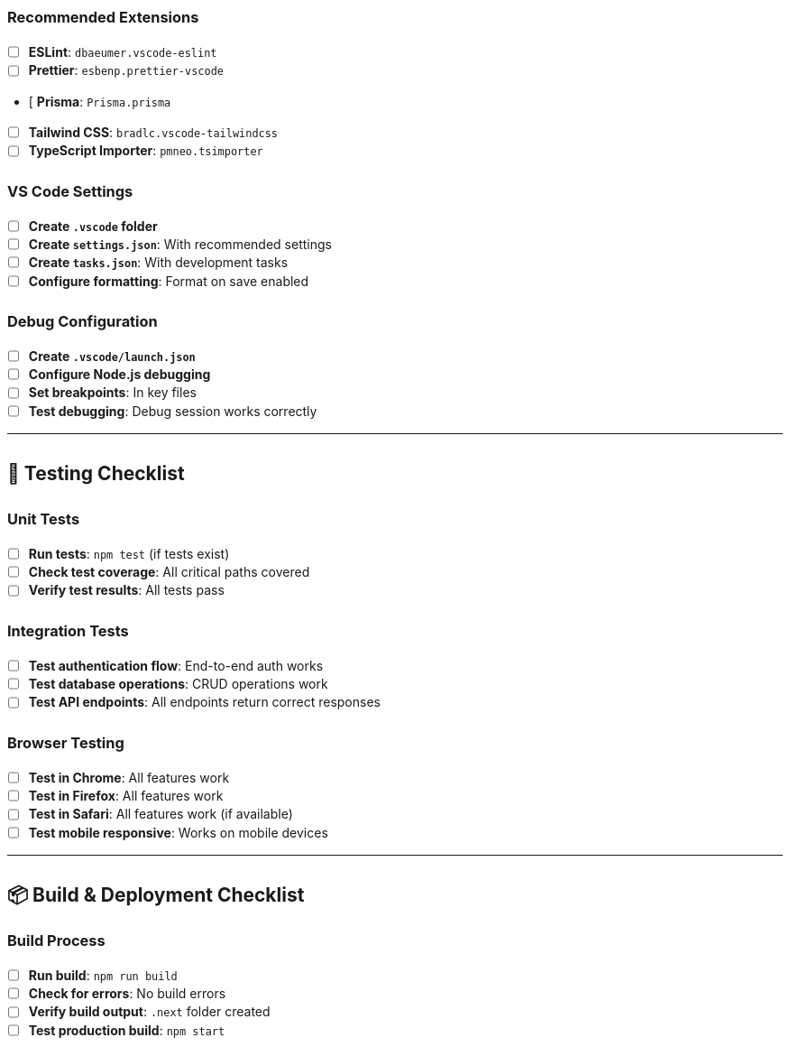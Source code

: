### Recommended Extensions
- [ ] **ESLint**: `dbaeumer.vscode-eslint`
- [ ] **Prettier**: `esbenp.prettier-vscode`
- [ **Prisma**: `Prisma.prisma`
- [ ] **Tailwind CSS**: `bradlc.vscode-tailwindcss`
- [ ] **TypeScript Importer**: `pmneo.tsimporter`

### VS Code Settings
- [ ] **Create `.vscode` folder**
- [ ] **Create `settings.json`**: With recommended settings
- [ ] **Create `tasks.json`**: With development tasks
- [ ] **Configure formatting**: Format on save enabled

### Debug Configuration
- [ ] **Create `.vscode/launch.json`**
- [ ] **Configure Node.js debugging**
- [ ] **Set breakpoints**: In key files
- [ ] **Test debugging**: Debug session works correctly

---

## 🧪 Testing Checklist

### Unit Tests
- [ ] **Run tests**: `npm test` (if tests exist)
- [ ] **Check test coverage**: All critical paths covered
- [ ] **Verify test results**: All tests pass

### Integration Tests
- [ ] **Test authentication flow**: End-to-end auth works
- [ ] **Test database operations**: CRUD operations work
- [ ] **Test API endpoints**: All endpoints return correct responses

### Browser Testing
- [ ] **Test in Chrome**: All features work
- [ ] **Test in Firefox**: All features work
- [ ] **Test in Safari**: All features work (if available)
- [ ] **Test mobile responsive**: Works on mobile devices

---

## 📦 Build & Deployment Checklist

### Build Process
- [ ] **Run build**: `npm run build`
- [ ] **Check for errors**: No build errors
- [ ] **Verify build output**: `.next` folder created
- [ ] **Test production build**: `npm start`

